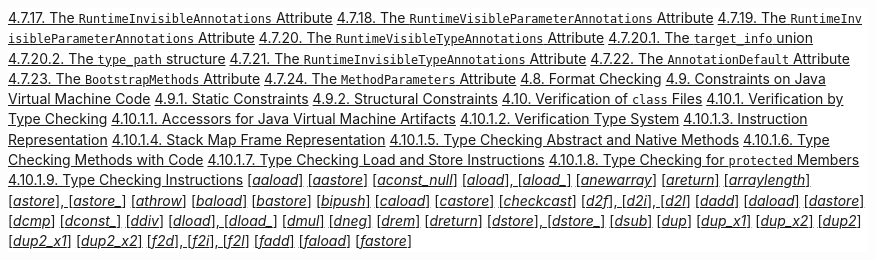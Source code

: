 [4.7.17. The `RuntimeInvisibleAnnotations` Attribute](jvms-4.html#jvms-4.7.17)
[4.7.18. The `RuntimeVisibleParameterAnnotations` Attribute](jvms-4.html#jvms-4.7.18)
[4.7.19. The `RuntimeInvisibleParameterAnnotations` Attribute](jvms-4.html#jvms-4.7.19)
[4.7.20. The `RuntimeVisibleTypeAnnotations` Attribute](jvms-4.html#jvms-4.7.20)
[4.7.20.1. The `target_info` union](jvms-4.html#jvms-4.7.20.1)
[4.7.20.2. The `type_path` structure](jvms-4.html#jvms-4.7.20.2)
[4.7.21. The `RuntimeInvisibleTypeAnnotations` Attribute](jvms-4.html#jvms-4.7.21)
[4.7.22. The `AnnotationDefault` Attribute](jvms-4.html#jvms-4.7.22)
[4.7.23. The `BootstrapMethods` Attribute](jvms-4.html#jvms-4.7.23)
[4.7.24. The `MethodParameters` Attribute](jvms-4.html#jvms-4.7.24)
[4.8. Format Checking](jvms-4.html#jvms-4.8)
[4.9. Constraints on Java Virtual Machine Code](jvms-4.html#jvms-4.9)
[4.9.1. Static Constraints](jvms-4.html#jvms-4.9.1)
[4.9.2. Structural Constraints](jvms-4.html#jvms-4.9.2)
[4.10. Verification of `class` Files](jvms-4.html#jvms-4.10)
[4.10.1. Verification by Type Checking](jvms-4.html#jvms-4.10.1)
[4.10.1.1. Accessors for Java Virtual Machine Artifacts](jvms-4.html#jvms-4.10.1.1)
[4.10.1.2. Verification Type System](jvms-4.html#jvms-4.10.1.2)
[4.10.1.3. Instruction Representation](jvms-4.html#jvms-4.10.1.3)
[4.10.1.4. Stack Map Frame Representation](jvms-4.html#jvms-4.10.1.4)
[4.10.1.5. Type Checking Abstract and Native Methods](jvms-4.html#jvms-4.10.1.5)
[4.10.1.6. Type Checking Methods with Code](jvms-4.html#jvms-4.10.1.6)
[4.10.1.7. Type Checking Load and Store Instructions](jvms-4.html#jvms-4.10.1.7)
[4.10.1.8. Type Checking for `protected` Members](jvms-4.html#jvms-4.10.1.8)
[4.10.1.9. Type Checking Instructions](jvms-4.html#jvms-4.10.1.9)
    [[*aaload*]](jvms-4.html#jvms-4.10.1.9.aaload)
    [[*aastore*]](jvms-4.html#jvms-4.10.1.9.aastore)
    [[*aconst_null*]](jvms-4.html#jvms-4.10.1.9.aconst_null)
    [[*aload*], [*aload_<n>*]](jvms-4.html#jvms-4.10.1.9.aload)
    [[*anewarray*]](jvms-4.html#jvms-4.10.1.9.anewarray)
    [[*areturn*]](jvms-4.html#jvms-4.10.1.9.areturn)
    [[*arraylength*]](jvms-4.html#jvms-4.10.1.9.arraylength)
    [[*astore*], [*astore_<n>*]](jvms-4.html#jvms-4.10.1.9.astore)
    [[*athrow*]](jvms-4.html#jvms-4.10.1.9.athrow)
    [[*baload*]](jvms-4.html#jvms-4.10.1.9.baload)
    [[*bastore*]](jvms-4.html#jvms-4.10.1.9.bastore)
    [[*bipush*]](jvms-4.html#jvms-4.10.1.9.bipush)
    [[*caload*]](jvms-4.html#jvms-4.10.1.9.caload)
    [[*castore*]](jvms-4.html#jvms-4.10.1.9.castore)
    [[*checkcast*]](jvms-4.html#jvms-4.10.1.9.checkcast)
    [[*d2f*], [*d2i*], [*d2l*]](jvms-4.html#jvms-4.10.1.9.d2f)
    [[*dadd*]](jvms-4.html#jvms-4.10.1.9.dadd)
    [[*daload*]](jvms-4.html#jvms-4.10.1.9.daload)
    [[*dastore*]](jvms-4.html#jvms-4.10.1.9.dastore)
    [[*dcmp<op>*]](jvms-4.html#jvms-4.10.1.9.dcmp_op)
    [[*dconst_<d>*]](jvms-4.html#jvms-4.10.1.9.dconst_d)
    [[*ddiv*]](jvms-4.html#jvms-4.10.1.9.ddiv)
    [[*dload*], [*dload_<n>*]](jvms-4.html#jvms-4.10.1.9.dload)
    [[*dmul*]](jvms-4.html#jvms-4.10.1.9.dmul)
    [[*dneg*]](jvms-4.html#jvms-4.10.1.9.dneg)
    [[*drem*]](jvms-4.html#jvms-4.10.1.9.drem)
    [[*dreturn*]](jvms-4.html#jvms-4.10.1.9.dreturn)
    [[*dstore*], [*dstore_<n>*]](jvms-4.html#jvms-4.10.1.9.dstore)
    [[*dsub*]](jvms-4.html#jvms-4.10.1.9.dsub)
    [[*dup*]](jvms-4.html#jvms-4.10.1.9.dup)
    [[*dup_x1*]](jvms-4.html#jvms-4.10.1.9.dup_x1)
    [[*dup_x2*]](jvms-4.html#jvms-4.10.1.9.dup_x2)
    [[*dup2*]](jvms-4.html#jvms-4.10.1.9.dup2)
    [[*dup2_x1*]](jvms-4.html#jvms-4.10.1.9.dup2_x1)
    [[*dup2_x2*]](jvms-4.html#jvms-4.10.1.9.dup2_x2)
    [[*f2d*], [*f2i*], [*f2l*]](jvms-4.html#jvms-4.10.1.9.f2d)
    [[*fadd*]](jvms-4.html#jvms-4.10.1.9.fadd)
    [[*faload*]](jvms-4.html#jvms-4.10.1.9.faload)
    [[*fastore*]](jvms-4.html#jvms-4.10.1.9.fastore)
